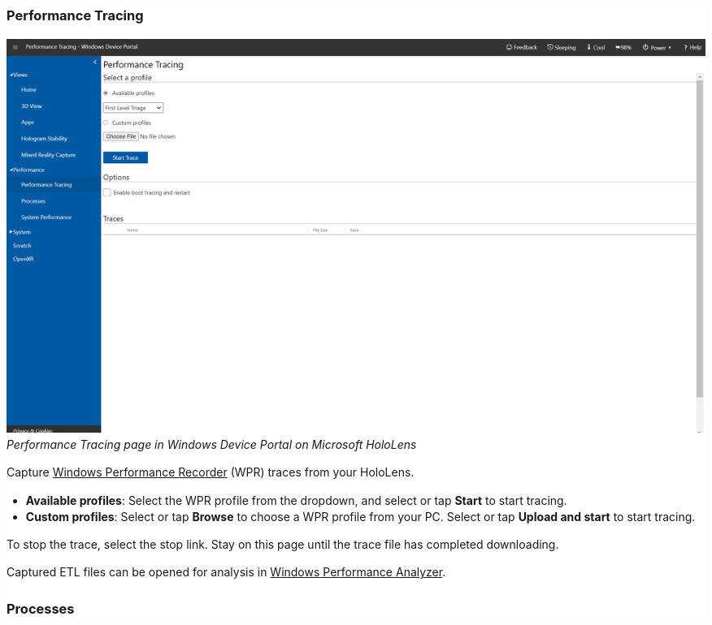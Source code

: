 ### Performance Tracing

![Performance Tracing page in Windows Device Portal on Microsoft HoloLens](images/using-windows-portal-img-08.png)<br>
*Performance Tracing page in Windows Device Portal on Microsoft HoloLens*

Capture [Windows Performance Recorder](/previous-versions/windows/it-pro/windows-8.1-and-8/hh448205(v=win.10)) (WPR) traces from your HoloLens.
* **Available profiles**: Select the WPR profile from the dropdown, and select or tap **Start** to start tracing.
* **Custom profiles**: Select or tap **Browse** to choose a WPR profile from your PC. Select or tap **Upload and start** to start tracing.

To stop the trace, select the stop link. Stay on this page until the trace file has completed downloading.

Captured ETL files can be opened for analysis in [Windows Performance Analyzer](/previous-versions/windows/it-pro/windows-8.1-and-8/hh448170(v=win.10)).

### Processes
